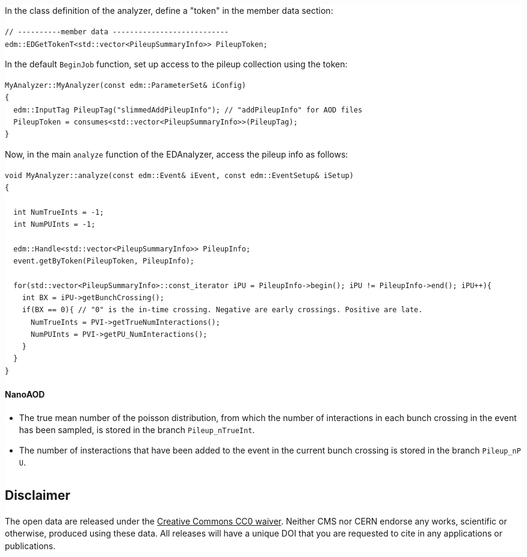 In the class definition of the analyzer, define a "token" in the member data section:
```
// ----------member data ---------------------------
edm::EDGetTokenT<std::vector<PileupSummaryInfo>> PileupToken;
```

In the default `BeginJob` function, set up access to the pileup collection using the token:
```
MyAnalyzer::MyAnalyzer(const edm::ParameterSet& iConfig)
{
  edm::InputTag PileupTag("slimmedAddPileupInfo"); // "addPileupInfo" for AOD files
  PileupToken = consumes<std::vector<PileupSummaryInfo>>(PileupTag);
}
```

Now, in the main `analyze` function of the EDAnalyzer, access the pileup info as follows:
```
void MyAnalyzer::analyze(const edm::Event& iEvent, const edm::EventSetup& iSetup)
{

  int NumTrueInts = -1;
  int NumPUInts = -1;

  edm::Handle<std::vector<PileupSummaryInfo>> PileupInfo;
  event.getByToken(PileupToken, PileupInfo);

  for(std::vector<PileupSummaryInfo>::const_iterator iPU = PileupInfo->begin(); iPU != PileupInfo->end(); iPU++){
    int BX = iPU->getBunchCrossing();
    if(BX == 0){ // "0" is the in-time crossing. Negative are early crossings. Positive are late.
      NumTrueInts = PVI->getTrueNumInteractions();
      NumPUInts = PVI->getPU_NumInteractions();
    }
  }
}
```

#### NanoAOD
- The true mean number of the poisson distribution, from which the number of interactions in each bunch crossing in the event has been sampled, is stored in the branch `Pileup_nTrueInt`.

- The number of insteractions that have been added to the event in the current bunch crossing is stored in the branch `Pileup_nPU`.

## Disclaimer

The open data are released under the [Creative Commons CC0 waiver](http://creativecommons.org/publicdomain/zero/1.0/). Neither CMS nor CERN endorse any works, scientific or otherwise, produced using these data.
All releases will have a unique DOI that you are requested to cite in any applications or publications.
